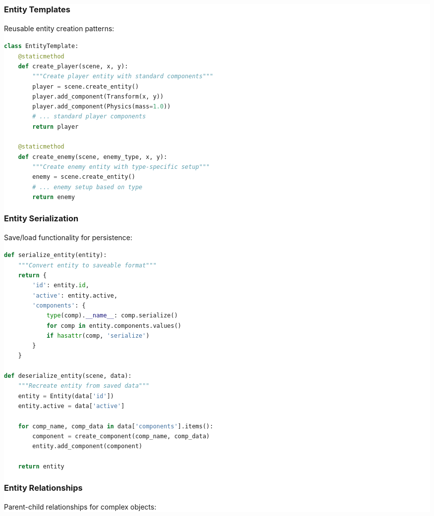 ### Entity Templates
Reusable entity creation patterns:

```python
class EntityTemplate:
    @staticmethod
    def create_player(scene, x, y):
        """Create player entity with standard components"""
        player = scene.create_entity()
        player.add_component(Transform(x, y))
        player.add_component(Physics(mass=1.0))
        # ... standard player components
        return player
        
    @staticmethod
    def create_enemy(scene, enemy_type, x, y):
        """Create enemy entity with type-specific setup"""
        enemy = scene.create_entity()
        # ... enemy setup based on type
        return enemy
```

### Entity Serialization
Save/load functionality for persistence:

```python
def serialize_entity(entity):
    """Convert entity to saveable format"""
    return {
        'id': entity.id,
        'active': entity.active,
        'components': {
            type(comp).__name__: comp.serialize() 
            for comp in entity.components.values()
            if hasattr(comp, 'serialize')
        }
    }

def deserialize_entity(scene, data):
    """Recreate entity from saved data"""
    entity = Entity(data['id'])
    entity.active = data['active']
    
    for comp_name, comp_data in data['components'].items():
        component = create_component(comp_name, comp_data)
        entity.add_component(component)
        
    return entity
```

### Entity Relationships
Parent-child relationships for complex objects:
